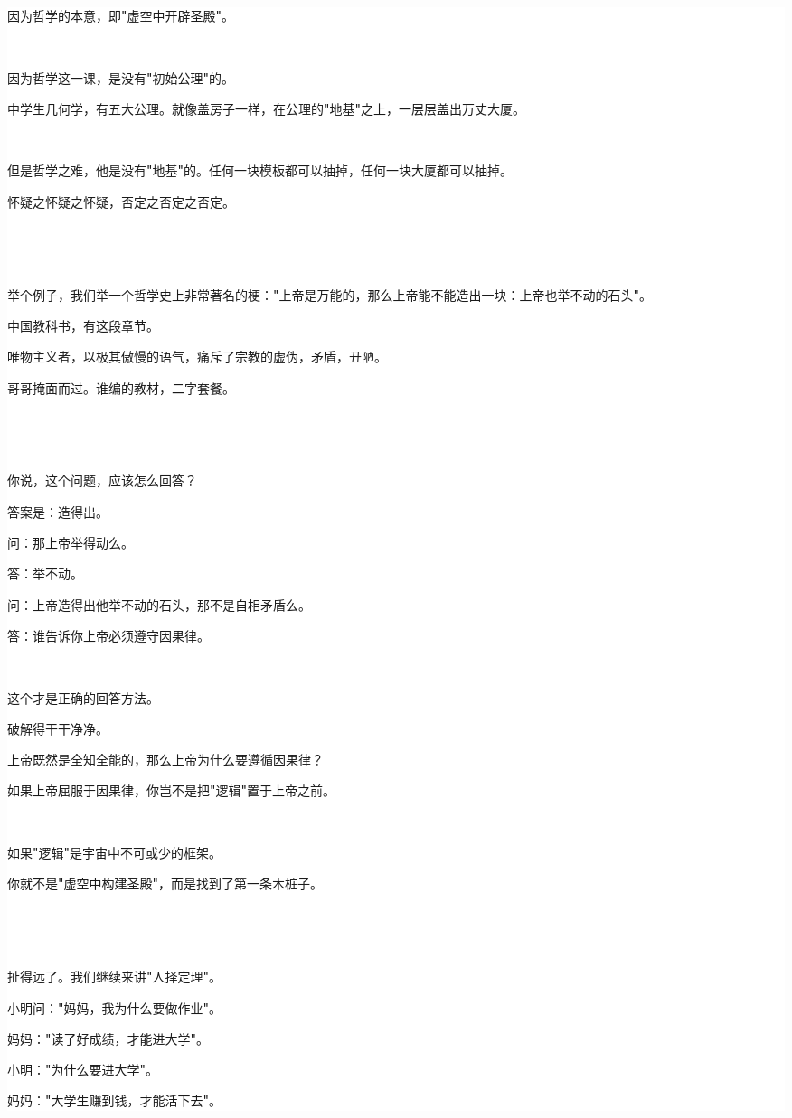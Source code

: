 因为哲学的本意，即"虚空中开辟圣殿"。

 

因为哲学这一课，是没有"初始公理"的。

中学生几何学，有五大公理。就像盖房子一样，在公理的"地基"之上，一层层盖出万丈大厦。

 

但是哲学之难，他是没有"地基"的。任何一块模板都可以抽掉，任何一块大厦都可以抽掉。

怀疑之怀疑之怀疑，否定之否定之否定。

 

 

举个例子，我们举一个哲学史上非常著名的梗："上帝是万能的，那么上帝能不能造出一块：上帝也举不动的石头"。

中国教科书，有这段章节。

唯物主义者，以极其傲慢的语气，痛斥了宗教的虚伪，矛盾，丑陋。

哥哥掩面而过。谁编的教材，二字套餐。

 

 

你说，这个问题，应该怎么回答？

答案是：造得出。

问：那上帝举得动么。

答：举不动。

问：上帝造得出他举不动的石头，那不是自相矛盾么。

答：谁告诉你上帝必须遵守因果律。

 

这个才是正确的回答方法。

破解得干干净净。

上帝既然是全知全能的，那么上帝为什么要遵循因果律？

如果上帝屈服于因果律，你岂不是把"逻辑"置于上帝之前。

 

如果"逻辑"是宇宙中不可或少的框架。

你就不是"虚空中构建圣殿"，而是找到了第一条木桩子。

 

 

扯得远了。我们继续来讲"人择定理"。

小明问："妈妈，我为什么要做作业"。

妈妈："读了好成绩，才能进大学"。

小明："为什么要进大学"。

妈妈："大学生赚到钱，才能活下去"。
